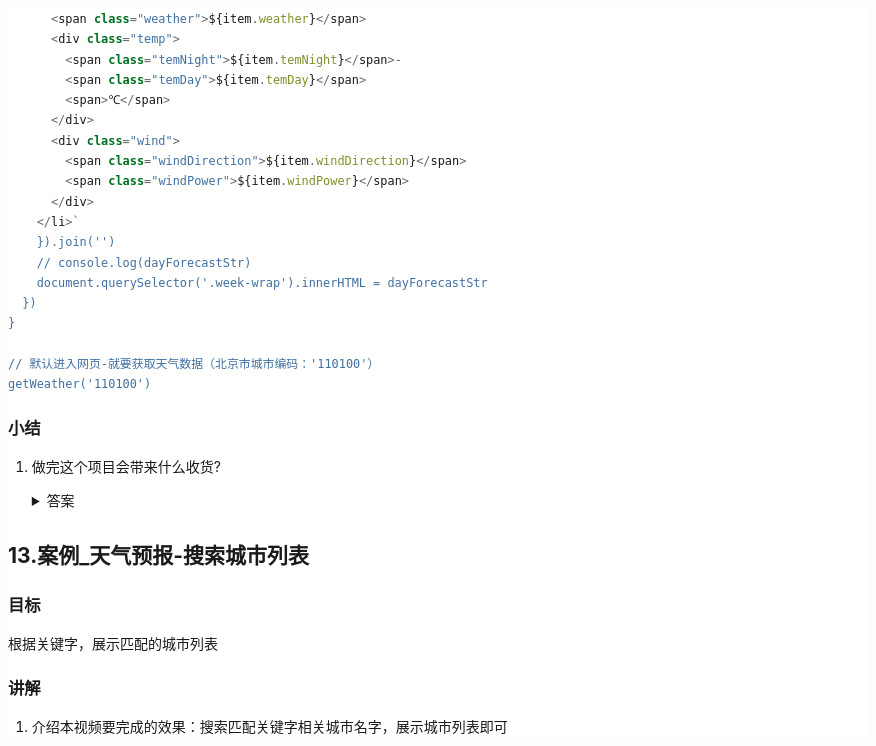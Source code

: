    ```js
         <span class="weather">${item.weather}</span>
         <div class="temp">
           <span class="temNight">${item.temNight}</span>-
           <span class="temDay">${item.temDay}</span>
           <span>℃</span>
         </div>
         <div class="wind">
           <span class="windDirection">${item.windDirection}</span>
           <span class="windPower">${item.windPower}</span>
         </div>
       </li>`
       }).join('')
       // console.log(dayForecastStr)
       document.querySelector('.week-wrap').innerHTML = dayForecastStr
     })
   }
   
   // 默认进入网页-就要获取天气数据（北京市城市编码：'110100'）
   getWeather('110100')
   ```

   




### 小结

1. 做完这个项目会带来什么收货?

   <details><summary>答案</summary></details>



## 13.案例_天气预报-搜索城市列表

### 目标

根据关键字，展示匹配的城市列表



### 讲解

1. 介绍本视频要完成的效果：搜索匹配关键字相关城市名字，展示城市列表即可
